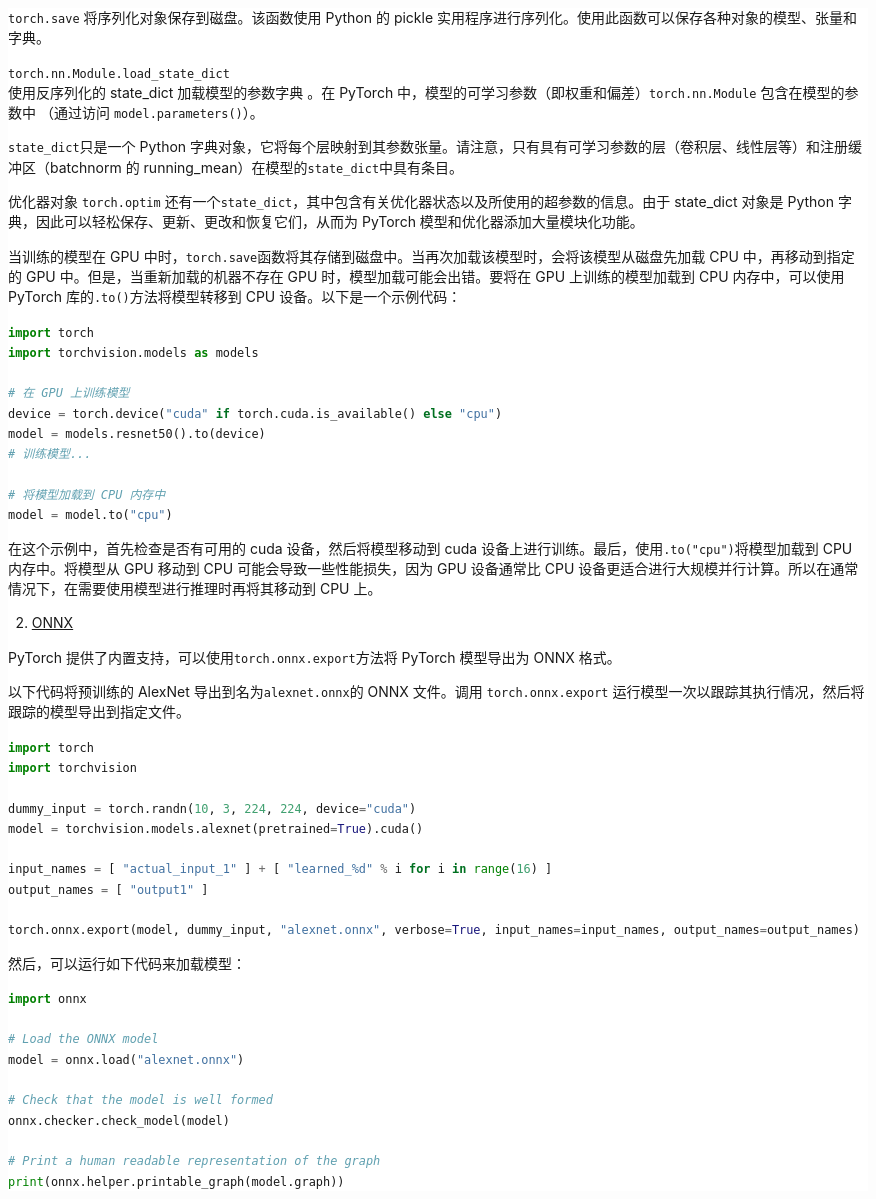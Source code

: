 `torch.save` 将序列化对象保存到磁盘。该函数使用 Python 的 pickle 实用程序进行序列化。使用此函数可以保存各种对象的模型、张量和字典。

`torch.nn.Module.load_state_dict` 使用反序列化的 state_dict 加载模型的参数字典 。在 PyTorch 中，模型的可学习参数（即权重和偏差）`torch.nn.Module` 包含在模型的参数中 （通过访问 `model.parameters()`）。

`state_dict`只是一个 Python 字典对象，它将每个层映射到其参数张量。请注意，只有具有可学习参数的层（卷积层、线性层等）和注册缓冲区（batchnorm 的 running_mean）在模型的`state_dict`中具有条目。

优化器对象 `torch.optim` 还有一个`state_dict`，其中包含有关优化器状态以及所使用的超参数的信息。由于 state_dict 对象是 Python 字典，因此可以轻松保存、更新、更改和恢复它们，从而为 PyTorch 模型和优化器添加大量模块化功能。

当训练的模型在 GPU 中时，`torch.save`函数将其存储到磁盘中。当再次加载该模型时，会将该模型从磁盘先加载 CPU 中，再移动到指定的 GPU 中。但是，当重新加载的机器不存在 GPU 时，模型加载可能会出错。要将在 GPU 上训练的模型加载到 CPU 内存中，可以使用 PyTorch 库的`.to()`方法将模型转移到 CPU 设备。以下是一个示例代码：

```python
import torch
import torchvision.models as models

# 在 GPU 上训练模型
device = torch.device("cuda" if torch.cuda.is_available() else "cpu")
model = models.resnet50().to(device)
# 训练模型...

# 将模型加载到 CPU 内存中
model = model.to("cpu")
```

在这个示例中，首先检查是否有可用的 cuda 设备，然后将模型移动到 cuda 设备上进行训练。最后，使用`.to("cpu")`将模型加载到 CPU 内存中。将模型从 GPU 移动到 CPU 可能会导致一些性能损失，因为 GPU 设备通常比 CPU 设备更适合进行大规模并行计算。所以在通常情况下，在需要使用模型进行推理时再将其移动到 CPU 上。

2. [ONNX](https://pytorch.org/docs/master/onnx.html)

PyTorch 提供了内置支持，可以使用`torch.onnx.export`方法将 PyTorch 模型导出为 ONNX 格式。

以下代码将预训练的 AlexNet 导出到名为`alexnet.onnx`的 ONNX 文件。调用 `torch.onnx.export` 运行模型一次以跟踪其执行情况，然后将跟踪的模型导出到指定文件。

```python
import torch
import torchvision

dummy_input = torch.randn(10, 3, 224, 224, device="cuda")
model = torchvision.models.alexnet(pretrained=True).cuda()

input_names = [ "actual_input_1" ] + [ "learned_%d" % i for i in range(16) ]
output_names = [ "output1" ]

torch.onnx.export(model, dummy_input, "alexnet.onnx", verbose=True, input_names=input_names, output_names=output_names)
```

然后，可以运行如下代码来加载模型：

```python
import onnx

# Load the ONNX model
model = onnx.load("alexnet.onnx")

# Check that the model is well formed
onnx.checker.check_model(model)

# Print a human readable representation of the graph
print(onnx.helper.printable_graph(model.graph))
```
